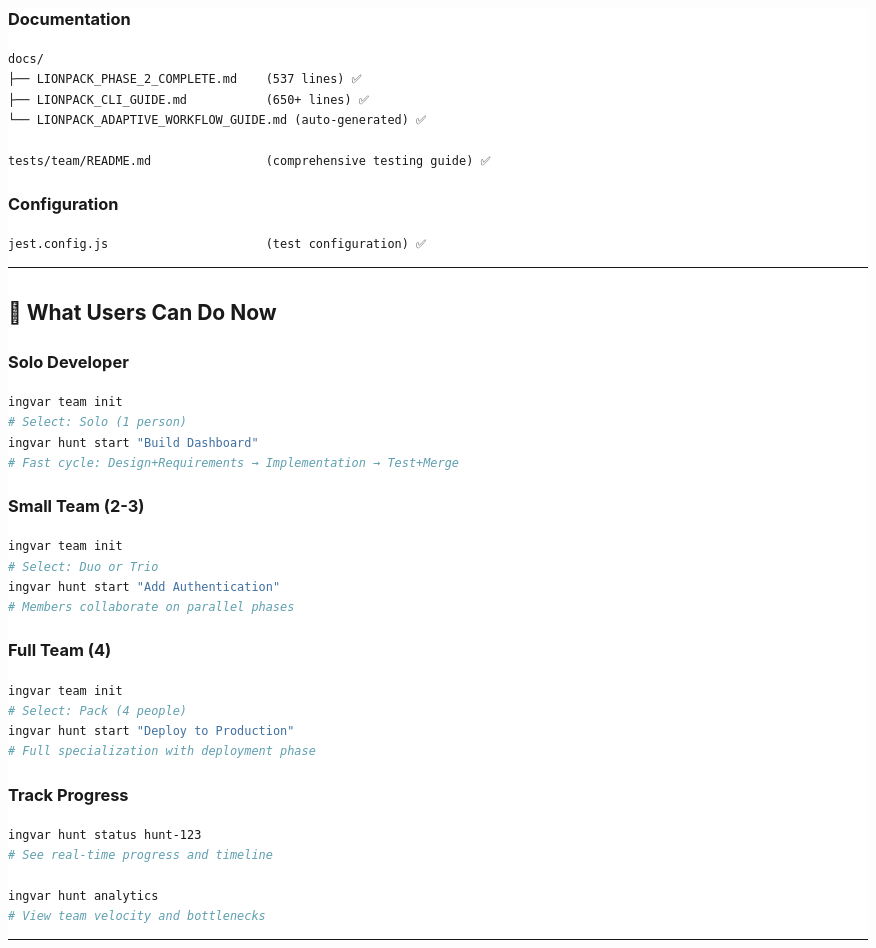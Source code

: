 ### Documentation

```
docs/
├── LIONPACK_PHASE_2_COMPLETE.md    (537 lines) ✅
├── LIONPACK_CLI_GUIDE.md           (650+ lines) ✅
└── LIONPACK_ADAPTIVE_WORKFLOW_GUIDE.md (auto-generated) ✅

tests/team/README.md                (comprehensive testing guide) ✅
```

### Configuration

```
jest.config.js                      (test configuration) ✅
```

---

## 🚀 What Users Can Do Now

### Solo Developer

```bash
ingvar team init
# Select: Solo (1 person)
ingvar hunt start "Build Dashboard"
# Fast cycle: Design+Requirements → Implementation → Test+Merge
```

### Small Team (2-3)

```bash
ingvar team init
# Select: Duo or Trio
ingvar hunt start "Add Authentication"
# Members collaborate on parallel phases
```

### Full Team (4)

```bash
ingvar team init
# Select: Pack (4 people)
ingvar hunt start "Deploy to Production"
# Full specialization with deployment phase
```

### Track Progress

```bash
ingvar hunt status hunt-123
# See real-time progress and timeline

ingvar hunt analytics
# View team velocity and bottlenecks
```

---